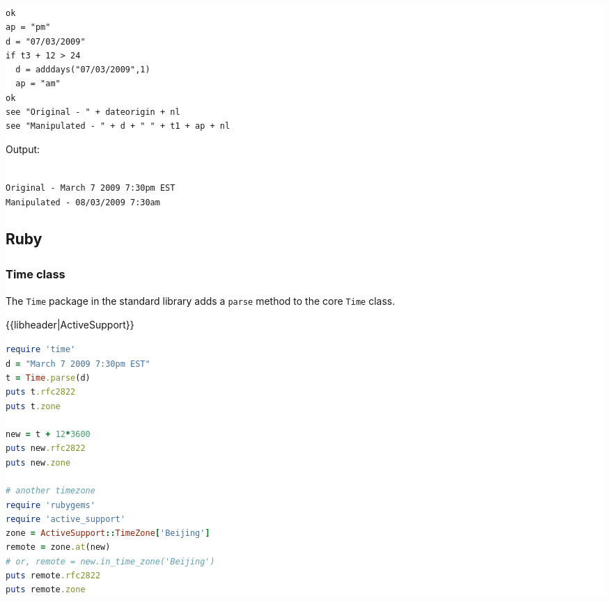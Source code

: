 ```ring
ok
ap = "pm"
d = "07/03/2009"
if t3 + 12 > 24  
  d = adddays("07/03/2009",1)
  ap = "am"
ok
see "Original - " + dateorigin + nl
see "Manipulated - " + d + " " + t1 + ap + nl

```

Output:

```txt

Original - March 7 2009 7:30pm EST
Manipulated - 08/03/2009 7:30am

```



## Ruby


### Time class

The <code>Time</code> package in the standard library adds a <code>parse</code> method to the core <code>Time</code> class.

{{libheader|ActiveSupport}}

```ruby
require 'time'
d = "March 7 2009 7:30pm EST"
t = Time.parse(d)
puts t.rfc2822
puts t.zone

new = t + 12*3600
puts new.rfc2822
puts new.zone

# another timezone
require 'rubygems'
require 'active_support'
zone = ActiveSupport::TimeZone['Beijing']
remote = zone.at(new)
# or, remote = new.in_time_zone('Beijing')
puts remote.rfc2822
puts remote.zone
```
